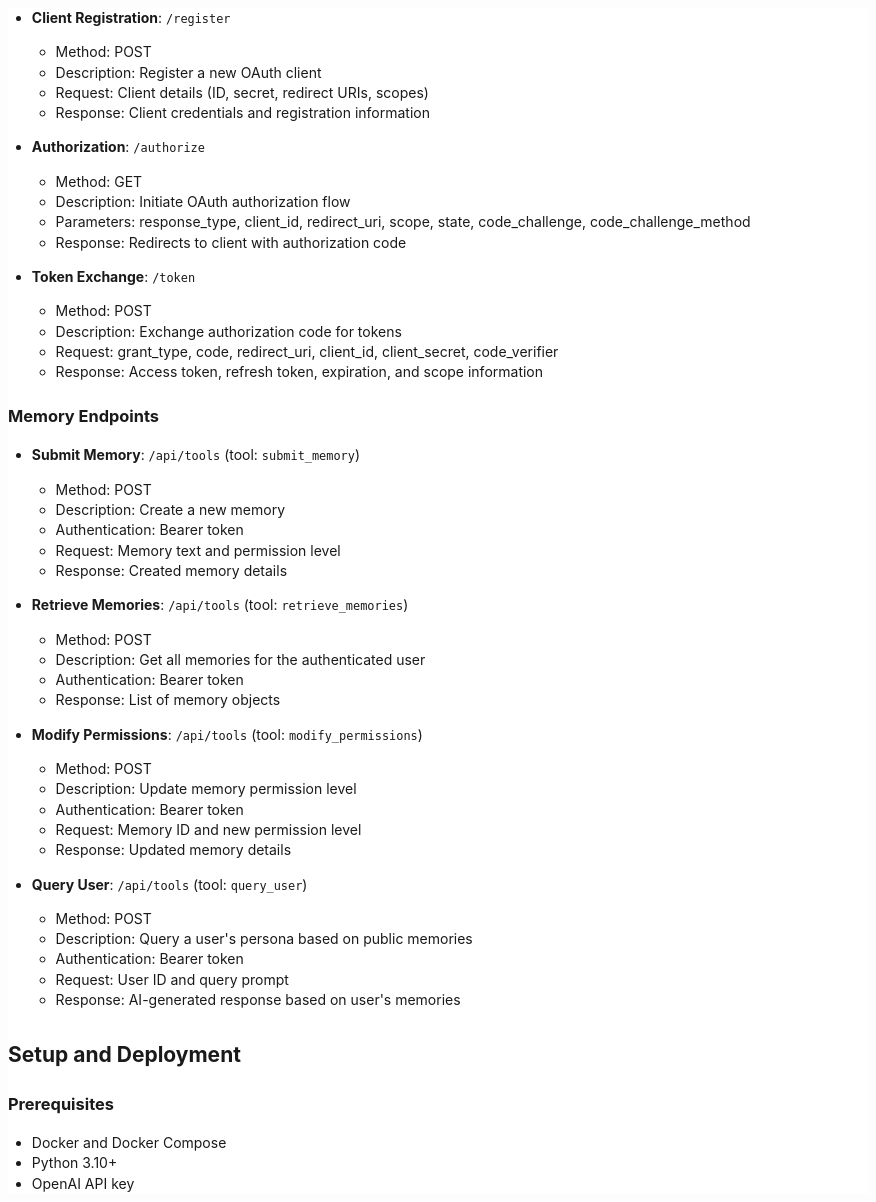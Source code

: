 - **Client Registration**: `/register`
  - Method: POST
  - Description: Register a new OAuth client
  - Request: Client details (ID, secret, redirect URIs, scopes)
  - Response: Client credentials and registration information

- **Authorization**: `/authorize`
  - Method: GET
  - Description: Initiate OAuth authorization flow
  - Parameters: response_type, client_id, redirect_uri, scope, state, code_challenge, code_challenge_method
  - Response: Redirects to client with authorization code

- **Token Exchange**: `/token`
  - Method: POST
  - Description: Exchange authorization code for tokens
  - Request: grant_type, code, redirect_uri, client_id, client_secret, code_verifier
  - Response: Access token, refresh token, expiration, and scope information

### Memory Endpoints

- **Submit Memory**: `/api/tools` (tool: `submit_memory`)
  - Method: POST
  - Description: Create a new memory
  - Authentication: Bearer token
  - Request: Memory text and permission level
  - Response: Created memory details

- **Retrieve Memories**: `/api/tools` (tool: `retrieve_memories`)
  - Method: POST
  - Description: Get all memories for the authenticated user
  - Authentication: Bearer token
  - Response: List of memory objects

- **Modify Permissions**: `/api/tools` (tool: `modify_permissions`)
  - Method: POST
  - Description: Update memory permission level
  - Authentication: Bearer token
  - Request: Memory ID and new permission level
  - Response: Updated memory details

- **Query User**: `/api/tools` (tool: `query_user`)
  - Method: POST
  - Description: Query a user's persona based on public memories
  - Authentication: Bearer token
  - Request: User ID and query prompt
  - Response: AI-generated response based on user's memories

## Setup and Deployment

### Prerequisites

- Docker and Docker Compose
- Python 3.10+
- OpenAI API key
